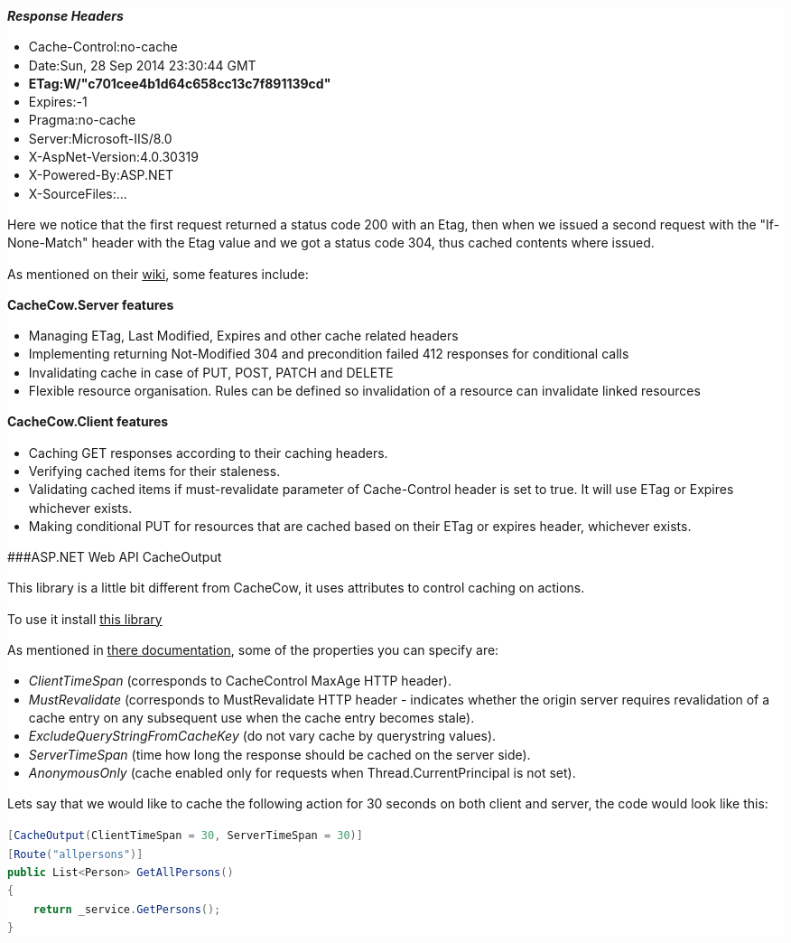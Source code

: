 ***Response Headers***
* Cache-Control:no-cache
* Date:Sun, 28 Sep 2014 23:30:44 GMT
* **ETag:W/"c701cee4b1d64c658cc13c7f891139cd"**
* Expires:-1
* Pragma:no-cache
* Server:Microsoft-IIS/8.0
* X-AspNet-Version:4.0.30319
* X-Powered-By:ASP.NET
* X-SourceFiles:...


Here we notice that the first request returned a status code 200 with an Etag, then when we issued a second request with the "If-None-Match" header with the Etag value and we got a status code 304, thus cached contents where issued.

As mentioned on their [wiki](https://github.com/aliostad/CacheCow/wiki), some features include:

**CacheCow.Server features**

* Managing ETag, Last Modified, Expires and other cache related headers
* Implementing returning Not-Modified 304 and precondition failed 412 responses for conditional calls
* Invalidating cache in case of PUT, POST, PATCH and DELETE
* Flexible resource organisation. Rules can be defined so invalidation of a resource can invalidate linked resources

**CacheCow.Client features**

* Caching GET responses according to their caching headers.
* Verifying cached items for their staleness.
* Validating cached items if must-revalidate parameter of Cache-Control header is set to true. It will use ETag or Expires whichever exists.
* Making conditional PUT for resources that are cached based on their ETag or expires header, whichever exists.

###ASP.NET Web API CacheOutput

This library is a little bit different from CacheCow, it uses attributes to control caching on actions.

To use it install [this library](https://www.nuget.org/packages/Strathweb.CacheOutput.WebApi2/)

As mentioned in [there documentation](https://github.com/filipw/AspNetWebApi-OutputCache), some of the properties you can specify are:

* *ClientTimeSpan* (corresponds to CacheControl MaxAge HTTP header).
* *MustRevalidate* (corresponds to MustRevalidate HTTP header - indicates whether the origin server requires revalidation of a cache entry on any subsequent use when the cache entry becomes stale).
* *ExcludeQueryStringFromCacheKey* (do not vary cache by querystring values).
* *ServerTimeSpan* (time how long the response should be cached on the server side).
* *AnonymousOnly* (cache enabled only for requests when Thread.CurrentPrincipal is not set).

Lets say that we would like to cache the following action for 30 seconds on both client and server, the code would look like this:

```c#
[CacheOutput(ClientTimeSpan = 30, ServerTimeSpan = 30)]
[Route("allpersons")]
public List<Person> GetAllPersons()
{
	return _service.GetPersons();
}
```
